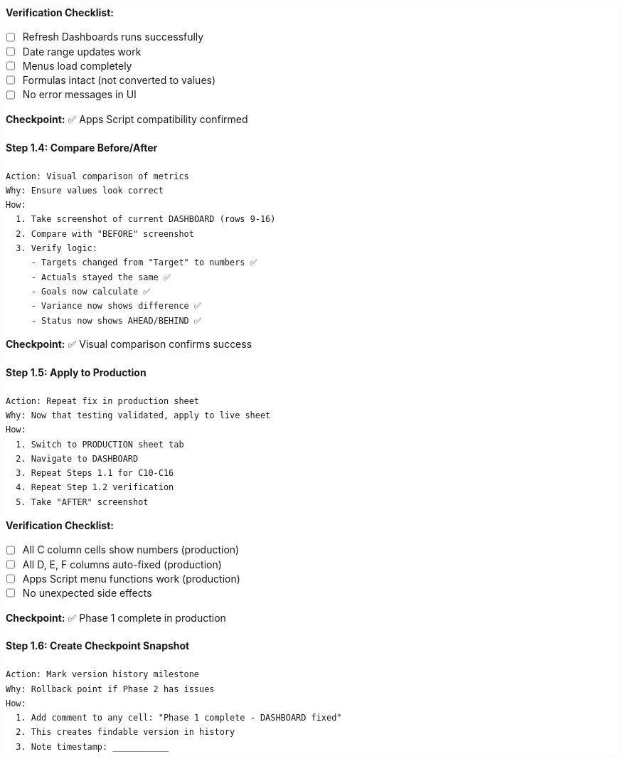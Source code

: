 **Verification Checklist:**
- [ ] Refresh Dashboards runs successfully
- [ ] Date range updates work
- [ ] Menus load completely
- [ ] Formulas intact (not converted to values)
- [ ] No error messages in UI

**Checkpoint:** ✅ Apps Script compatibility confirmed

#### Step 1.4: Compare Before/After

```
Action: Visual comparison of metrics
Why: Ensure values look correct
How:
  1. Take screenshot of current DASHBOARD (rows 9-16)
  2. Compare with "BEFORE" screenshot
  3. Verify logic:
     - Targets changed from "Target" to numbers ✅
     - Actuals stayed the same ✅
     - Goals now calculate ✅
     - Variance now shows difference ✅
     - Status now shows AHEAD/BEHIND ✅
```

**Checkpoint:** ✅ Visual comparison confirms success

#### Step 1.5: Apply to Production

```
Action: Repeat fix in production sheet
Why: Now that testing validated, apply to live sheet
How:
  1. Switch to PRODUCTION sheet tab
  2. Navigate to DASHBOARD
  3. Repeat Steps 1.1 for C10-C16
  4. Repeat Step 1.2 verification
  5. Take "AFTER" screenshot
```

**Verification Checklist:**
- [ ] All C column cells show numbers (production)
- [ ] All D, E, F columns auto-fixed (production)
- [ ] Apps Script menu functions work (production)
- [ ] No unexpected side effects

**Checkpoint:** ✅ Phase 1 complete in production

#### Step 1.6: Create Checkpoint Snapshot

```
Action: Mark version history milestone
Why: Rollback point if Phase 2 has issues
How:
  1. Add comment to any cell: "Phase 1 complete - DASHBOARD fixed"
  2. This creates findable version in history
  3. Note timestamp: ___________
```
